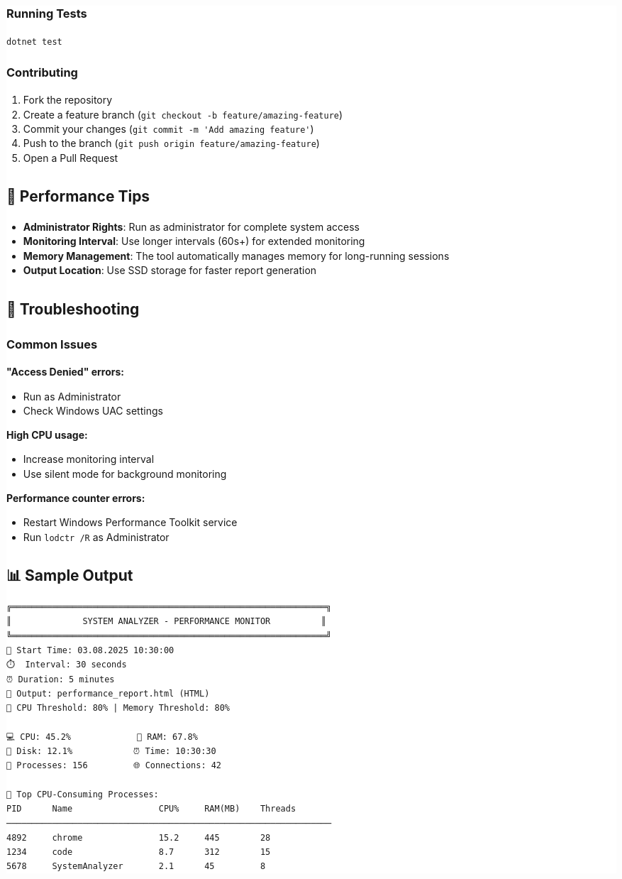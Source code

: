 ### Running Tests
```bash
dotnet test
```

### Contributing

1. Fork the repository
2. Create a feature branch (`git checkout -b feature/amazing-feature`)
3. Commit your changes (`git commit -m 'Add amazing feature'`)
4. Push to the branch (`git push origin feature/amazing-feature`)
5. Open a Pull Request

## 📝 Performance Tips

- **Administrator Rights**: Run as administrator for complete system access
- **Monitoring Interval**: Use longer intervals (60s+) for extended monitoring
- **Memory Management**: The tool automatically manages memory for long-running sessions
- **Output Location**: Use SSD storage for faster report generation

## 🐛 Troubleshooting

### Common Issues

**"Access Denied" errors:**
- Run as Administrator
- Check Windows UAC settings

**High CPU usage:**
- Increase monitoring interval
- Use silent mode for background monitoring

**Performance counter errors:**
- Restart Windows Performance Toolkit service
- Run `lodctr /R` as Administrator

## 📊 Sample Output

```
╔══════════════════════════════════════════════════════════════╗
║              SYSTEM ANALYZER - PERFORMANCE MONITOR          ║
╚══════════════════════════════════════════════════════════════╝
📅 Start Time: 03.08.2025 10:30:00
⏱️  Interval: 30 seconds
⏰ Duration: 5 minutes
📄 Output: performance_report.html (HTML)
🚨 CPU Threshold: 80% | Memory Threshold: 80%

💻 CPU: 45.2%             🧠 RAM: 67.8%
💾 Disk: 12.1%            ⏰ Time: 10:30:30
🔢 Processes: 156         🌐 Connections: 42

🚀 Top CPU-Consuming Processes:
PID      Name                 CPU%     RAM(MB)    Threads
────────────────────────────────────────────────────────────────
4892     chrome               15.2     445        28
1234     code                 8.7      312        15
5678     SystemAnalyzer       2.1      45         8
```
